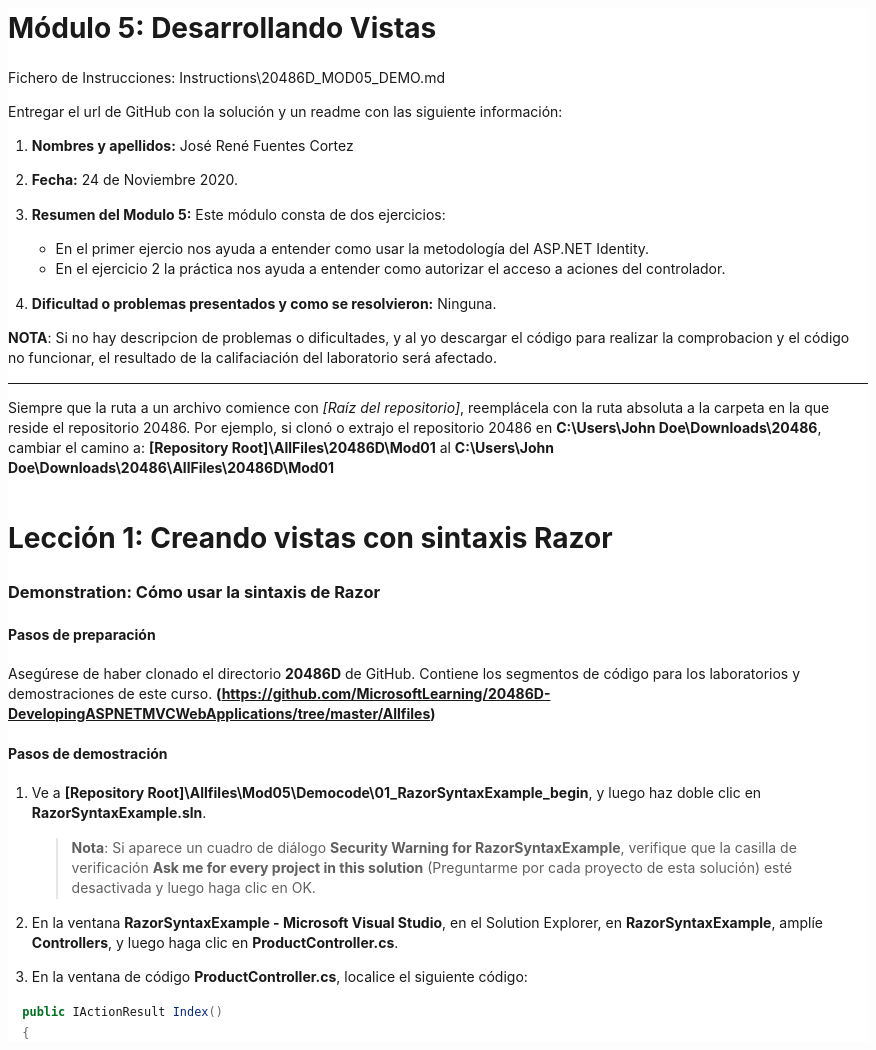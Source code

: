 # Módulo 5: Desarrollando Vistas


Fichero de Instrucciones: Instructions\20486D_MOD05_DEMO.md

Entregar el url de GitHub con la solución y un readme con las siguiente información:

1. **Nombres y apellidos:** José René Fuentes Cortez
2. **Fecha:** 24 de Noviembre 2020.
3. **Resumen del Modulo 5:** Este módulo consta de dos ejercicios:
    -  En el primer ejercio nos ayuda a entender como usar la metodología del ASP.NET Identity.
    - En el ejercicio 2 la práctica nos ayuda a entender como autorizar el acceso a aciones del controlador.


4. **Dificultad o problemas presentados y como se resolvieron:** Ninguna.

**NOTA**: Si no hay descripcion de problemas o dificultades, y al yo descargar el código para realizar la comprobacion y el código no funcionar, el resultado de la califaciación del laboratorio será afectado.

---

Siempre que la ruta a un archivo comience con *[Raíz del repositorio]*, reemplácela con la ruta absoluta a la carpeta en la que reside el repositorio 20486. Por ejemplo, si clonó o extrajo el repositorio 20486 en **C:\Users\John Doe\Downloads\20486**, cambiar el camino a: **[Repository Root]\AllFiles\20486D\Mod01** al **C:\Users\John Doe\Downloads\20486\AllFiles\20486D\Mod01**

# Lección 1: Creando vistas con sintaxis Razor

### Demonstration: Cómo usar la sintaxis de Razor

#### Pasos de preparación 


Asegúrese de haber clonado el directorio **20486D** de GitHub. Contiene los segmentos de código para los laboratorios y demostraciones de este curso.
**(https://github.com/MicrosoftLearning/20486D-DevelopingASPNETMVCWebApplications/tree/master/Allfiles)**


#### Pasos de demostración


1. Ve a **[Repository Root]\Allfiles\Mod05\Democode\01_RazorSyntaxExample_begin**,  y luego haz doble clic en **RazorSyntaxExample.sln**.

    >**Nota**: Si aparece un cuadro de diálogo **Security Warning for RazorSyntaxExample**, verifique que la casilla de verificación **Ask me for every project in this solution** (Preguntarme por cada proyecto de esta solución) esté desactivada y luego haga clic en OK.


2. En la ventana **RazorSyntaxExample - Microsoft Visual Studio**, en el Solution Explorer, en **RazorSyntaxExample**, amplíe **Controllers**, y luego haga clic en **ProductController.cs**.

3. En la ventana de código **ProductController.cs**, localice el siguiente código:
  ```cs
    public IActionResult Index()
    {
  ```
